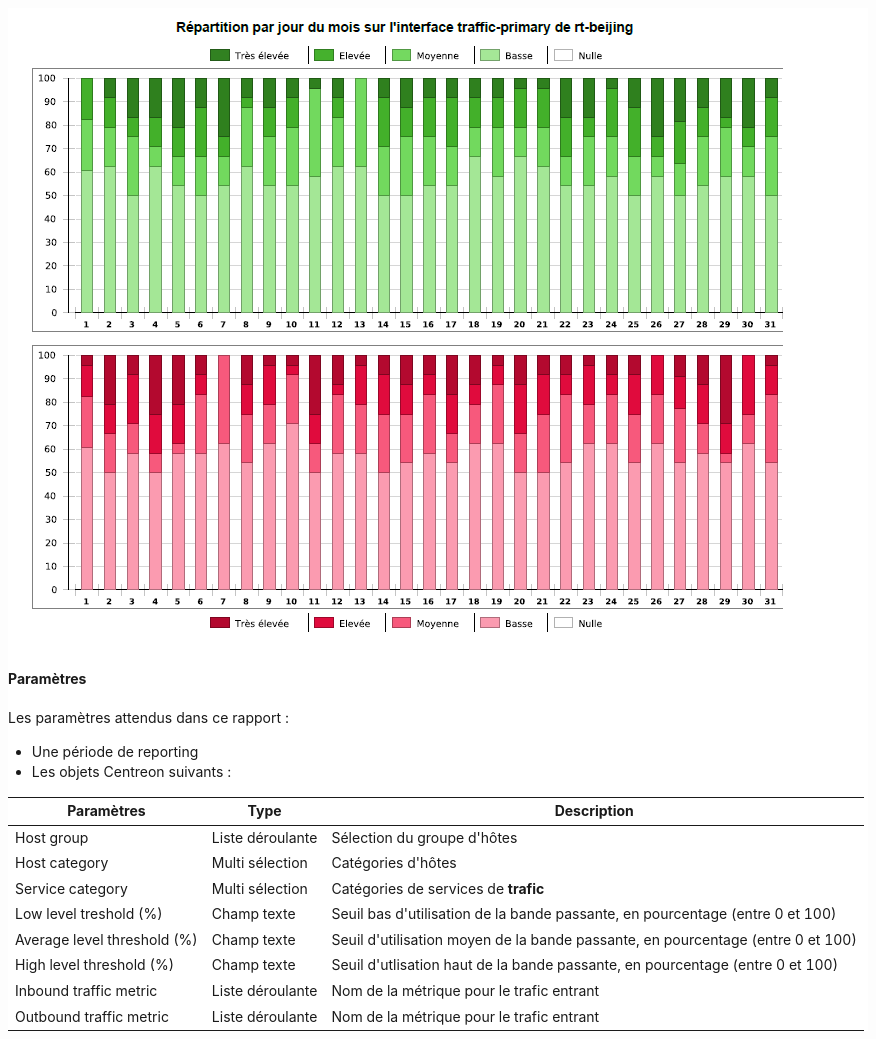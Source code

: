 ![image](../assets/reporting/guide/available-reports/HG-Traffic-By-Interface-And-Bandwith-Ranges_3.png)

#### Paramètres

Les paramètres attendus dans ce rapport :

-   Une période de reporting
-   Les objets Centreon suivants :

| **Paramètres**              | **Type**         | **Description**                                                                 |
| --------------------------- | ---------------- | ------------------------------------------------------------------------------- |
| Host group                  | Liste déroulante | Sélection du groupe d'hôtes                                                     |
| Host category               | Multi sélection  | Catégories d'hôtes                                                              |
| Service category            | Multi sélection  | Catégories de services de **trafic**                                            |
| Low level treshold (%)      | Champ texte      | Seuil bas d'utilisation de la bande passante, en pourcentage (entre 0 et 100)   |
| Average level threshold (%) | Champ texte      | Seuil d'utilisation moyen de la bande passante, en pourcentage (entre 0 et 100) |
| High level threshold (%)    | Champ texte      | Seuil d'utlisation haut de la bande passante, en pourcentage (entre 0 et 100)   |
| Inbound traffic metric      | Liste déroulante | Nom de la métrique pour le trafic entrant                                       |
| Outbound traffic metric     | Liste déroulante | Nom de la métrique pour le trafic entrant                                       |
